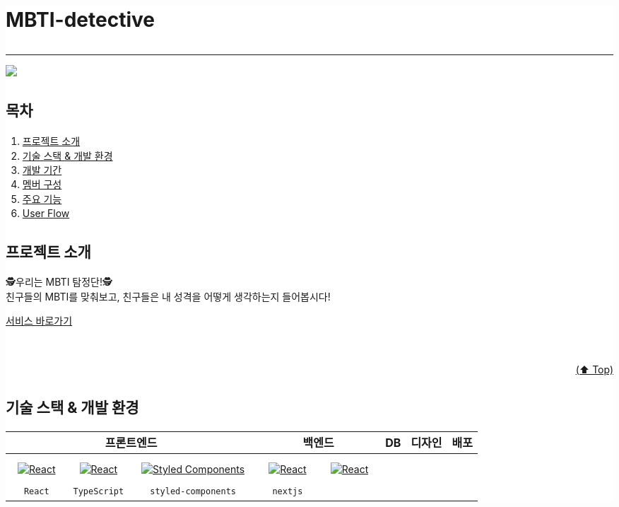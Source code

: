 # <p id="top">MBTI-detective</p>
---
<img src="https://i.imgur.com/lU6aLXF.png" width=80%/>


## 목차

1. [프로젝트 소개](#프로젝트-소개)
2. [기술 스택 & 개발 환경](#기술-스택-개발-환경)
3. [개발 기간](#개발-기간)
4. [멤버 구성](#멤버-구성)
5. [주요 기능](#주요-기능)
6. [User Flow](#User-Flow)

## <a id="프로젝트-소개">프로젝트 소개</a>
🕵️우리는 MBTI 탐정단!🕵️<br>
친구들의 MBTI를 맞춰보고, 친구들은 내 성격을 어떻게 생각하는지 들어봅시다!

[서비스 바로가기](https://mbti-detective.netlify.app/) <br />

<br/>
 <p align="right"><a href="#top">(⬆️ Top)</a></p>

## <a id="기술-스택-개발-환경">기술 스택 & 개발 환경</a>

<table>
      <thead align="center">
        <tr>
          <th colspan="3" style="text-align:center;"><span style="font-size:16px;">프론트엔드</span></th>
          <th colspan="2" style="text-align:center;"><span style="font-size:16px">백엔드</span></th>
          <th style="text-align:center;"><span style="font-size:16px">DB</span></th>
          <th style="text-align:center;"><span style="font-size:16px;">디자인</span></th>
          <th style="text-align:center;"><span style="font-size:16px">배포</span></th>
        </tr>
      </thead>
      <tbody>
        <tr>
          <td align="center" style="text-align:center;">
            <a href="https://reactjs.org/" target="_blank"><img style="margin: 10px" src="https://noticon-static.tammolo.com/dgggcrkxq/image/upload/v1579667701/noticon/basd2y5bygpkqjiixuqy.png" alt="React" height="40" /></a>
            <br>
            <code>React</code>
          </td><td align="center" style="text-align:center;">
            <a href="https://reactjs.org/" target="_blank"><img style="margin: 10px" src="https://noticon-static.tammolo.com/dgggcrkxq/image/upload/v1566913457/noticon/eh4d0dnic4n1neth3fui.png" alt="React" height="40" /></a>
            <br>
            <code>TypeScript</code>
          </td>
          <td align="center" style="text-align:center; margin: 0 auto;">
            <a href="https://styled-components.com/" target="_blank"><img style="margin: 10px" src="https://profilinator.rishav.dev/skills-assets/styled-components.png" alt="Styled Components" height="40" /></a>
            <br>
            <code>styled-components</code>
          </td>
          <td align="center" style="text-align:center;">
            <a href="https://reactjs.org/" target="_blank"><img style="margin: 10px" src="https://noticon-static.tammolo.com/dgggcrkxq/image/upload/v1566879300/noticon/fvty9lnsbjol5lq9u3by.svg" alt="React" height="40" /></a>
            <br>
            <code>nextjs</code></td>
            <td align="center" style="text-align:center;">
            <a href="https://reactjs.org/" target="_blank"><img style="margin: 10px" src="https://d2eip9sf3oo6c2.cloudfront.net/tags/images/000/001/299/square_480/supabase-logo-icon_1.png" alt="React" height="40" /></a>
            <br>